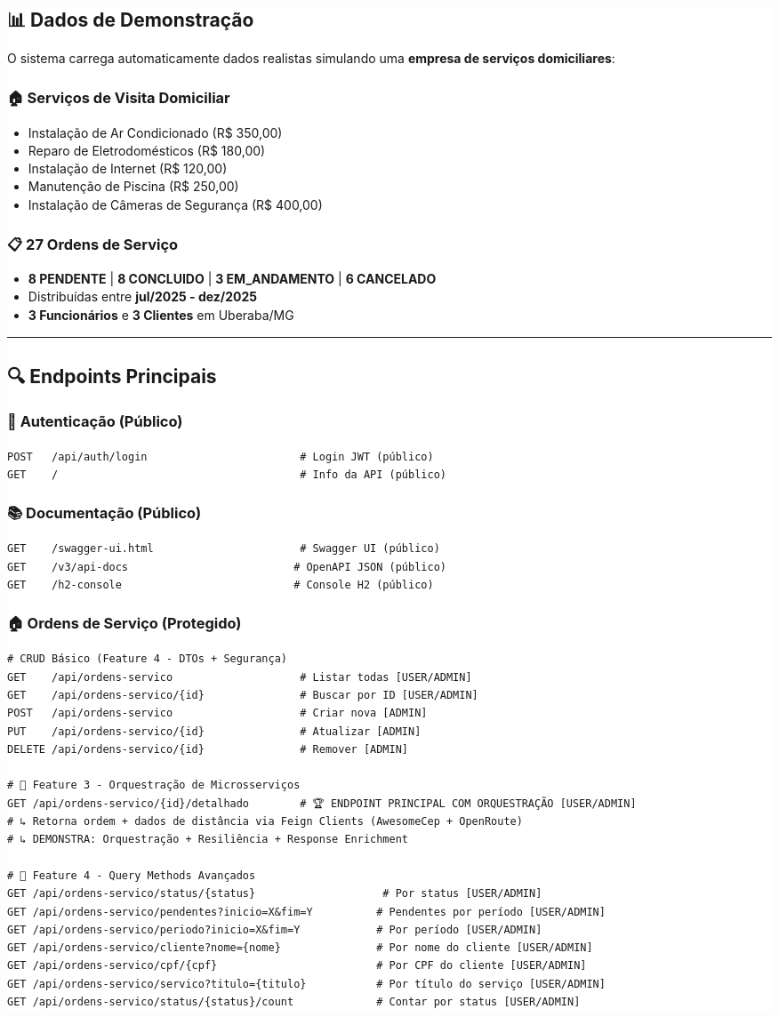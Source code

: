 ## 📊 **Dados de Demonstração**

O sistema carrega automaticamente dados realistas simulando uma **empresa de serviços domiciliares**:

### 🏠 **Serviços de Visita Domiciliar**
- Instalação de Ar Condicionado (R$ 350,00)
- Reparo de Eletrodomésticos (R$ 180,00)
- Instalação de Internet (R$ 120,00)
- Manutenção de Piscina (R$ 250,00)
- Instalação de Câmeras de Segurança (R$ 400,00)

### 📋 **27 Ordens de Serviço**
- **8 PENDENTE** | **8 CONCLUIDO** | **3 EM_ANDAMENTO** | **6 CANCELADO**
- Distribuídas entre **jul/2025 - dez/2025**
- **3 Funcionários** e **3 Clientes** em Uberaba/MG

---

## 🔍 **Endpoints Principais**

### 🔐 **Autenticação (Público)**
```http
POST   /api/auth/login                        # Login JWT (público)
GET    /                                      # Info da API (público)
```

### 📚 **Documentação (Público)**
```http
GET    /swagger-ui.html                       # Swagger UI (público)
GET    /v3/api-docs                          # OpenAPI JSON (público)
GET    /h2-console                           # Console H2 (público)
```

### 🏠 **Ordens de Serviço (Protegido)**
```http
# CRUD Básico (Feature 4 - DTOs + Segurança)
GET    /api/ordens-servico                    # Listar todas [USER/ADMIN]
GET    /api/ordens-servico/{id}               # Buscar por ID [USER/ADMIN]
POST   /api/ordens-servico                    # Criar nova [ADMIN]
PUT    /api/ordens-servico/{id}               # Atualizar [ADMIN]
DELETE /api/ordens-servico/{id}               # Remover [ADMIN]

# 🎯 Feature 3 - Orquestração de Microsserviços
GET /api/ordens-servico/{id}/detalhado        # 🏆 ENDPOINT PRINCIPAL COM ORQUESTRAÇÃO [USER/ADMIN]
# ↳ Retorna ordem + dados de distância via Feign Clients (AwesomeCep + OpenRoute)
# ↳ DEMONSTRA: Orquestração + Resiliência + Response Enrichment

# 🎯 Feature 4 - Query Methods Avançados
GET /api/ordens-servico/status/{status}                    # Por status [USER/ADMIN]
GET /api/ordens-servico/pendentes?inicio=X&fim=Y          # Pendentes por período [USER/ADMIN]
GET /api/ordens-servico/periodo?inicio=X&fim=Y            # Por período [USER/ADMIN]
GET /api/ordens-servico/cliente?nome={nome}               # Por nome do cliente [USER/ADMIN]
GET /api/ordens-servico/cpf/{cpf}                         # Por CPF do cliente [USER/ADMIN]
GET /api/ordens-servico/servico?titulo={titulo}           # Por título do serviço [USER/ADMIN]
GET /api/ordens-servico/status/{status}/count             # Contar por status [USER/ADMIN]
```
